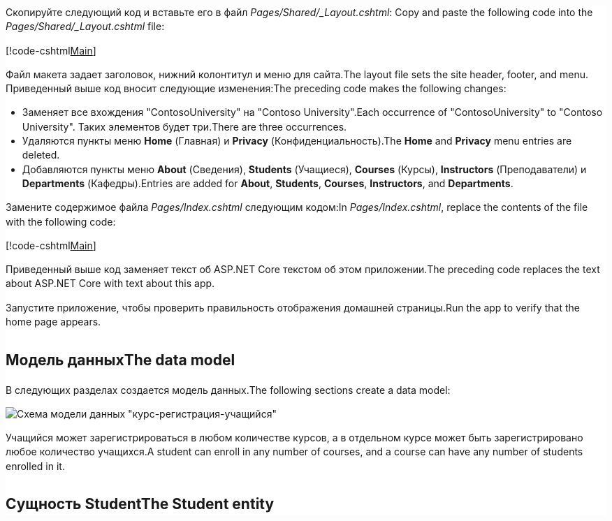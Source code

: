 <span data-ttu-id="1c7f0-146">Скопируйте следующий код и вставьте его в файл *Pages/Shared/_Layout.cshtml*: </span><span class="sxs-lookup"><span data-stu-id="1c7f0-146">Copy and paste the following code into the *Pages/Shared/_Layout.cshtml* file:</span></span>

[!code-cshtml[Main](intro/samples/cu50/Pages/Shared/_Layout.cshtml?highlight=6,14,21-35,49)]

<span data-ttu-id="1c7f0-147">Файл макета задает заголовок, нижний колонтитул и меню для сайта.</span><span class="sxs-lookup"><span data-stu-id="1c7f0-147">The layout file sets the site header, footer, and menu.</span></span> <span data-ttu-id="1c7f0-148">Приведенный выше код вносит следующие изменения:</span><span class="sxs-lookup"><span data-stu-id="1c7f0-148">The preceding code makes the following changes:</span></span>

* <span data-ttu-id="1c7f0-149">Заменяет все вхождения "ContosoUniversity" на "Contoso University".</span><span class="sxs-lookup"><span data-stu-id="1c7f0-149">Each occurrence of "ContosoUniversity" to "Contoso University".</span></span> <span data-ttu-id="1c7f0-150">Таких элементов будет три.</span><span class="sxs-lookup"><span data-stu-id="1c7f0-150">There are three occurrences.</span></span>
* <span data-ttu-id="1c7f0-151">Удаляются пункты меню **Home** (Главная) и **Privacy** (Конфиденциальность).</span><span class="sxs-lookup"><span data-stu-id="1c7f0-151">The **Home** and **Privacy** menu entries are deleted.</span></span>
* <span data-ttu-id="1c7f0-152">Добавляются пункты меню **About** (Сведения), **Students** (Учащиеся), **Courses** (Курсы), **Instructors** (Преподаватели) и **Departments** (Кафедры).</span><span class="sxs-lookup"><span data-stu-id="1c7f0-152">Entries are added for **About**, **Students**, **Courses**, **Instructors**, and **Departments**.</span></span>

<span data-ttu-id="1c7f0-153">Замените содержимое файла *Pages/Index.cshtml* следующим кодом:</span><span class="sxs-lookup"><span data-stu-id="1c7f0-153">In *Pages/Index.cshtml*, replace the contents of the file with the following code:</span></span>

[!code-cshtml[Main](intro/samples/cu50/Pages/Index.cshtml)]

<span data-ttu-id="1c7f0-154">Приведенный выше код заменяет текст об ASP.NET Core текстом об этом приложении.</span><span class="sxs-lookup"><span data-stu-id="1c7f0-154">The preceding code replaces the text about ASP.NET Core with text about this app.</span></span>

<span data-ttu-id="1c7f0-155">Запустите приложение, чтобы проверить правильность отображения домашней страницы.</span><span class="sxs-lookup"><span data-stu-id="1c7f0-155">Run the app to verify that the home page appears.</span></span>

## <a name="the-data-model"></a><span data-ttu-id="1c7f0-156">Модель данных</span><span class="sxs-lookup"><span data-stu-id="1c7f0-156">The data model</span></span>

<span data-ttu-id="1c7f0-157">В следующих разделах создается модель данных.</span><span class="sxs-lookup"><span data-stu-id="1c7f0-157">The following sections create a data model:</span></span>

![Схема модели данных "курс-регистрация-учащийся"](intro/_static/data-model-diagram.png)

<span data-ttu-id="1c7f0-159">Учащийся может зарегистрироваться в любом количестве курсов, а в отдельном курсе может быть зарегистрировано любое количество учащихся.</span><span class="sxs-lookup"><span data-stu-id="1c7f0-159">A student can enroll in any number of courses, and a course can have any number of students enrolled in it.</span></span>

## <a name="the-student-entity"></a><span data-ttu-id="1c7f0-160">Сущность Student</span><span class="sxs-lookup"><span data-stu-id="1c7f0-160">The Student entity</span></span>
